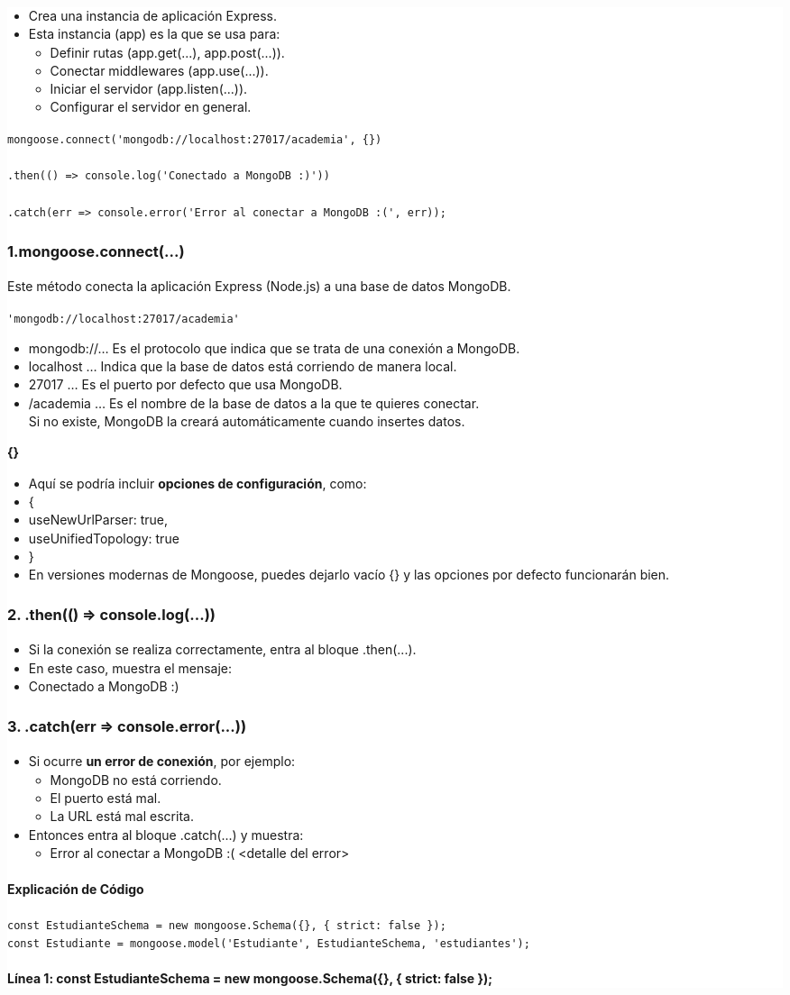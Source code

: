 - Crea una instancia de aplicación Express.
- Esta instancia (app) es la que se usa para:
  - Definir rutas (app.get(...), app.post(...)).
  - Conectar middlewares (app.use(...)).
  - Iniciar el servidor (app.listen(...)).
  - Configurar el servidor en general.
```
mongoose.connect('mongodb://localhost:27017/academia', {})

.then(() => console.log('Conectado a MongoDB :)'))

.catch(err => console.error('Error al conectar a MongoDB :(', err));
```

### **1.mongoose.connect(...)**

Este método conecta la aplicación Express (Node.js) a una base de datos MongoDB.
```
'mongodb://localhost:27017/academia'
```
- mongodb://… Es el protocolo que indica que se trata de una conexión a MongoDB.
- localhost … Indica que la base de datos está corriendo de manera local.
- 27017 … Es el puerto por defecto que usa MongoDB.
- /academia … Es el nombre de la base de datos a la que te quieres conectar.  
    Si no existe, MongoDB la creará automáticamente cuando insertes datos.

**{}**

- Aquí se podría incluir **opciones de configuración**, como:
- {
- useNewUrlParser: true,
- useUnifiedTopology: true
- }
- En versiones modernas de Mongoose, puedes dejarlo vacío {} y las opciones por defecto funcionarán bien.

### **2\. .then(() => console.log(...))**

- Si la conexión se realiza correctamente, entra al bloque .then(...).
- En este caso, muestra el mensaje:
- Conectado a MongoDB :)

### 3\. .catch(err => console.error(...))

- Si ocurre **un error de conexión**, por ejemplo:
  - MongoDB no está corriendo.
  - El puerto está mal.
  - La URL está mal escrita.
- Entonces entra al bloque .catch(...) y muestra:
  - Error al conectar a MongoDB :( &lt;detalle del error&gt;

#### **Explicación de Código**
```
const EstudianteSchema = new mongoose.Schema({}, { strict: false });
const Estudiante = mongoose.model('Estudiante', EstudianteSchema, 'estudiantes');
```
#### **Línea 1: const EstudianteSchema = new mongoose.Schema({}, { strict: false });**
